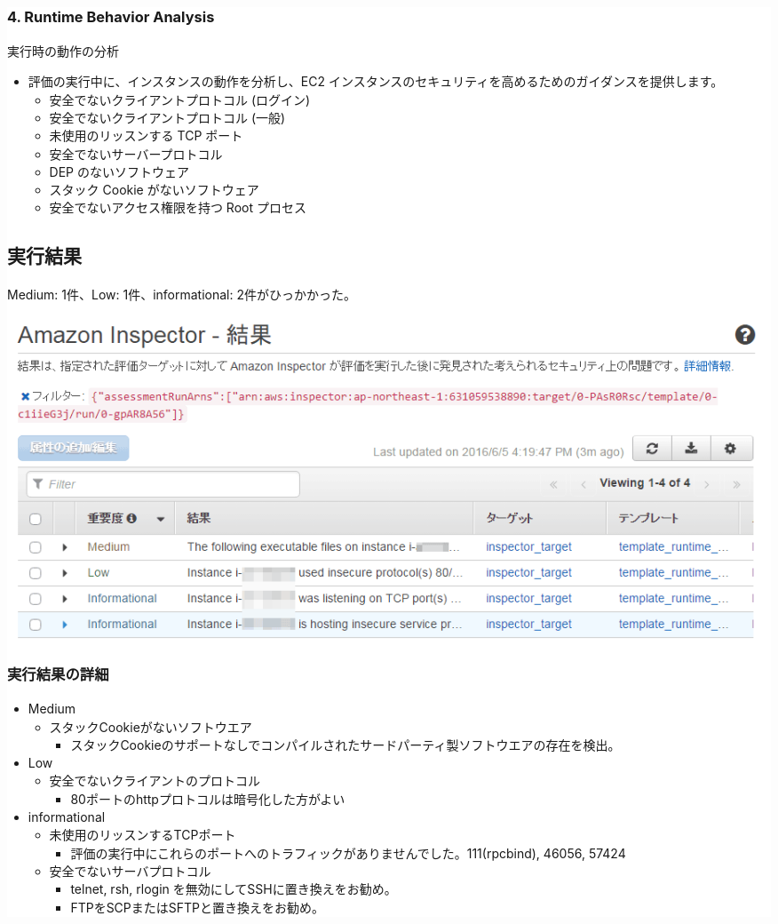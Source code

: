 ### 4. Runtime Behavior Analysis

実行時の動作の分析
  - 評価の実行中に、インスタンスの動作を分析し、EC2 インスタンスのセキュリティを高めるためのガイダンスを提供します。
    - 安全でないクライアントプロトコル (ログイン)
    - 安全でないクライアントプロトコル (一般)
    - 未使用のリッスンする TCP ポート
    - 安全でないサーバープロトコル
    - DEP のないソフトウェア
    - スタック Cookie がないソフトウェア
    - 安全でないアクセス権限を持つ Root プロセス



## 実行結果

Medium: 1件、Low: 1件、informational: 2件がひっかかった。

![実行結果 Runtime Behavior Analysis](/slides/img/0005/aws_inspector_runtime.png)



### 実行結果の詳細

- Medium
  - スタックCookieがないソフトウエア
    - スタックCookieのサポートなしでコンパイルされたサードパーティ製ソフトウエアの存在を検出。
- Low
  - 安全でないクライアントのプロトコル
    - 80ポートのhttpプロトコルは暗号化した方がよい
- informational
  - 未使用のリッスンするTCPポート
    - 評価の実行中にこれらのポートへのトラフィックがありませんでした。111(rpcbind), 46056, 57424
  - 安全でないサーバプロトコル
    - telnet, rsh, rlogin を無効にしてSSHに置き換えをお勧め。
    - FTPをSCPまたはSFTPと置き換えをお勧め。
